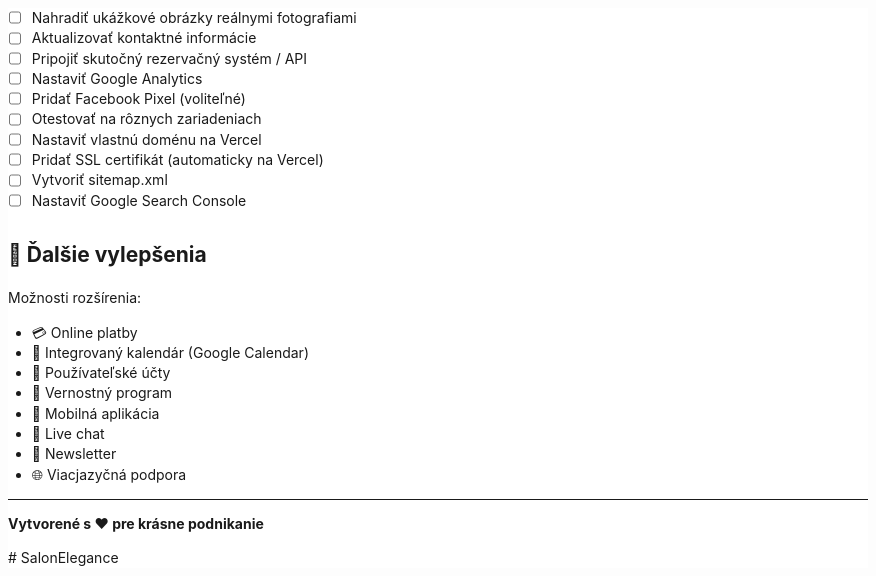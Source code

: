 - [ ] Nahradiť ukážkové obrázky reálnymi fotografiami
- [ ] Aktualizovať kontaktné informácie
- [ ] Pripojiť skutočný rezervačný systém / API
- [ ] Nastaviť Google Analytics
- [ ] Pridať Facebook Pixel (voliteľné)
- [ ] Otestovať na rôznych zariadeniach
- [ ] Nastaviť vlastnú doménu na Vercel
- [ ] Pridať SSL certifikát (automaticky na Vercel)
- [ ] Vytvoriť sitemap.xml
- [ ] Nastaviť Google Search Console

## 🚀 Ďalšie vylepšenia

Možnosti rozšírenia:
- 💳 Online platby
- 📅 Integrovaný kalendár (Google Calendar)
- 👤 Používateľské účty
- 🎁 Vernostný program
- 📱 Mobilná aplikácia
- 💬 Live chat
- 📧 Newsletter
- 🌐 Viacjazyčná podpora

---

**Vytvorené s ❤️ pre krásne podnikanie**

#   S a l o n E l e g a n c e 
 
 